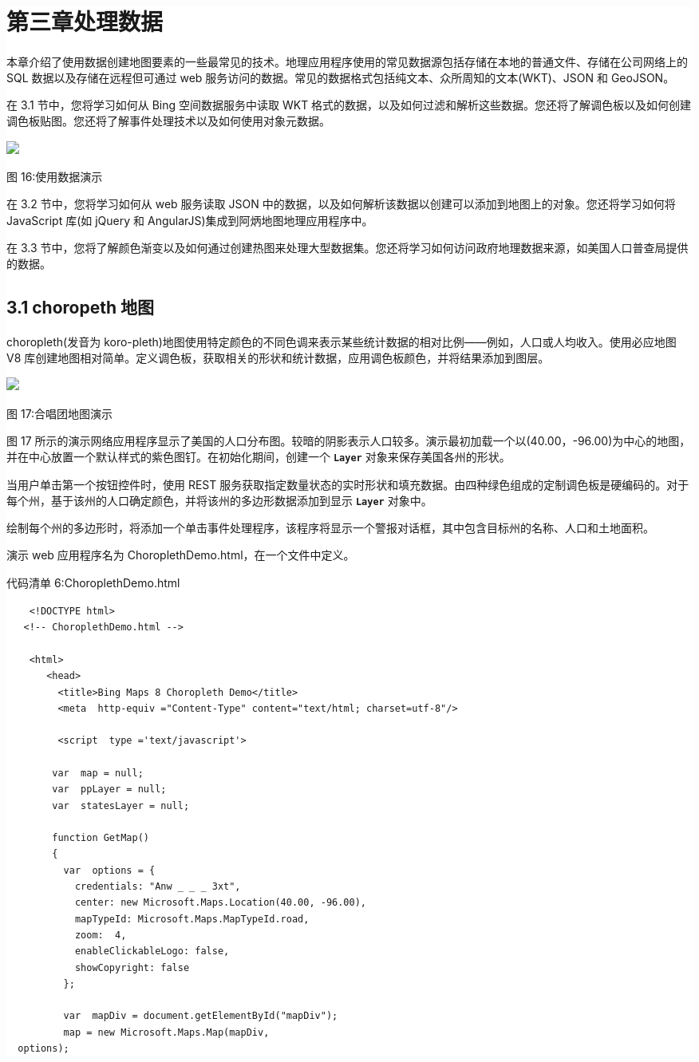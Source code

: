 # 第三章处理数据

本章介绍了使用数据创建地图要素的一些最常见的技术。地理应用程序使用的常见数据源包括存储在本地的普通文件、存储在公司网络上的 SQL 数据以及存储在远程但可通过 web 服务访问的数据。常见的数据格式包括纯文本、众所周知的文本(WKT)、JSON 和 GeoJSON。

在 3.1 节中，您将学习如何从 Bing 空间数据服务中读取 WKT 格式的数据，以及如何过滤和解析这些数据。您还将了解调色板以及如何创建调色板贴图。您还将了解事件处理技术以及如何使用对象元数据。

![](../Images/image016.jpg)

图 16:使用数据演示

在 3.2 节中，您将学习如何从 web 服务读取 JSON 中的数据，以及如何解析该数据以创建可以添加到地图上的对象。您还将学习如何将 JavaScript 库(如 jQuery 和 AngularJS)集成到阿炳地图地理应用程序中。

在 3.3 节中，您将了解颜色渐变以及如何通过创建热图来处理大型数据集。您还将学习如何访问政府地理数据来源，如美国人口普查局提供的数据。

## 3.1 choropeth 地图

choropleth(发音为 koro-pleth)地图使用特定颜色的不同色调来表示某些统计数据的相对比例——例如，人口或人均收入。使用必应地图 V8 库创建地图相对简单。定义调色板，获取相关的形状和统计数据，应用调色板颜色，并将结果添加到图层。

![](../Images/image017.jpg)

图 17:合唱团地图演示

图 17 所示的演示网络应用程序显示了美国的人口分布图。较暗的阴影表示人口较多。演示最初加载一个以(40.00，-96.00)为中心的地图，并在中心放置一个默认样式的紫色图钉。在初始化期间，创建一个 **`Layer`** 对象来保存美国各州的形状。

当用户单击第一个按钮控件时，使用 REST 服务获取指定数量状态的实时形状和填充数据。由四种绿色组成的定制调色板是硬编码的。对于每个州，基于该州的人口确定颜色，并将该州的多边形数据添加到显示 **`Layer`** 对象中。

绘制每个州的多边形时，将添加一个单击事件处理程序，该程序将显示一个警报对话框，其中包含目标州的名称、人口和土地面积。

演示 web 应用程序名为 ChoroplethDemo.html，在一个文件中定义。

代码清单 6:ChoroplethDemo.html

```
    <!DOCTYPE html>
   <!-- ChoroplethDemo.html -->

    <html>
       <head>
         <title>Bing Maps 8 Choropleth Demo</title>
         <meta  http-equiv ="Content-Type" content="text/html; charset=utf-8"/>

         <script  type ='text/javascript'>

        var  map = null;
        var  ppLayer = null;
        var  statesLayer = null;

        function GetMap()
        {
          var  options = {
            credentials: "Anw _ _ _ 3xt",
            center: new Microsoft.Maps.Location(40.00, -96.00),
            mapTypeId: Microsoft.Maps.MapTypeId.road,
            zoom:  4,
            enableClickableLogo: false,
            showCopyright: false
          };

          var  mapDiv = document.getElementById("mapDiv");
          map = new Microsoft.Maps.Map(mapDiv,
  options);

```